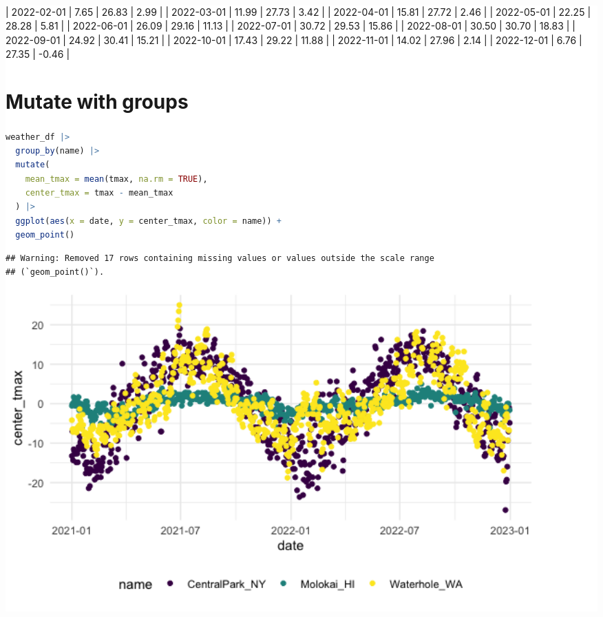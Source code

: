| 2022-02-01 |           7.65 |      26.83 |         2.99 |
| 2022-03-01 |          11.99 |      27.73 |         3.42 |
| 2022-04-01 |          15.81 |      27.72 |         2.46 |
| 2022-05-01 |          22.25 |      28.28 |         5.81 |
| 2022-06-01 |          26.09 |      29.16 |        11.13 |
| 2022-07-01 |          30.72 |      29.53 |        15.86 |
| 2022-08-01 |          30.50 |      30.70 |        18.83 |
| 2022-09-01 |          24.92 |      30.41 |        15.21 |
| 2022-10-01 |          17.43 |      29.22 |        11.88 |
| 2022-11-01 |          14.02 |      27.96 |         2.14 |
| 2022-12-01 |           6.76 |      27.35 |        -0.46 |

# Mutate with groups

``` r
weather_df |> 
  group_by(name) |> 
  mutate(
    mean_tmax = mean(tmax, na.rm = TRUE),
    center_tmax = tmax - mean_tmax
  ) |> 
  ggplot(aes(x = date, y = center_tmax, color = name)) +
  geom_point()
```

    ## Warning: Removed 17 rows containing missing values or values outside the scale range
    ## (`geom_point()`).

<img src="eda_files/figure-gfm/unnamed-chunk-12-1.png" width="90%" />
